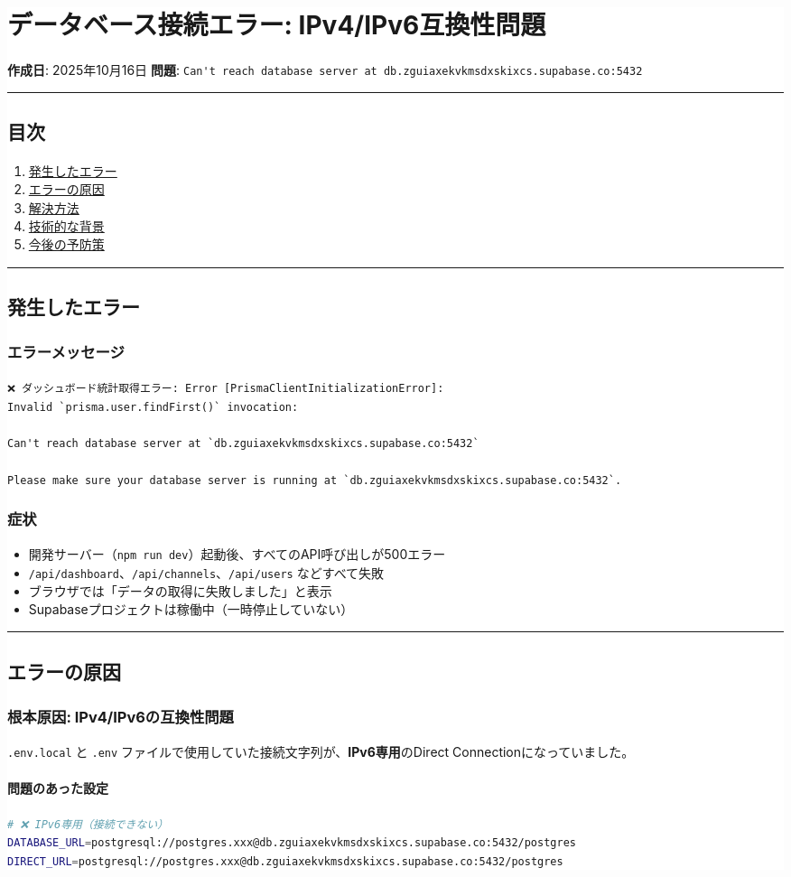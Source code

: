 # データベース接続エラー: IPv4/IPv6互換性問題

**作成日**: 2025年10月16日
**問題**: `Can't reach database server at db.zguiaxekvkmsdxskixcs.supabase.co:5432`

---

## 目次
1. [発生したエラー](#発生したエラー)
2. [エラーの原因](#エラーの原因)
3. [解決方法](#解決方法)
4. [技術的な背景](#技術的な背景)
5. [今後の予防策](#今後の予防策)

---

## 発生したエラー

### エラーメッセージ

```
❌ ダッシュボード統計取得エラー: Error [PrismaClientInitializationError]:
Invalid `prisma.user.findFirst()` invocation:

Can't reach database server at `db.zguiaxekvkmsdxskixcs.supabase.co:5432`

Please make sure your database server is running at `db.zguiaxekvkmsdxskixcs.supabase.co:5432`.
```

### 症状

- 開発サーバー（`npm run dev`）起動後、すべてのAPI呼び出しが500エラー
- `/api/dashboard`、`/api/channels`、`/api/users` などすべて失敗
- ブラウザでは「データの取得に失敗しました」と表示
- Supabaseプロジェクトは稼働中（一時停止していない）

---

## エラーの原因

### 根本原因: IPv4/IPv6の互換性問題

`.env.local` と `.env` ファイルで使用していた接続文字列が、**IPv6専用**のDirect Connectionになっていました。

#### 問題のあった設定

```bash
# ❌ IPv6専用（接続できない）
DATABASE_URL=postgresql://postgres.xxx@db.zguiaxekvkmsdxskixcs.supabase.co:5432/postgres
DIRECT_URL=postgresql://postgres.xxx@db.zguiaxekvkmsdxskixcs.supabase.co:5432/postgres
```
